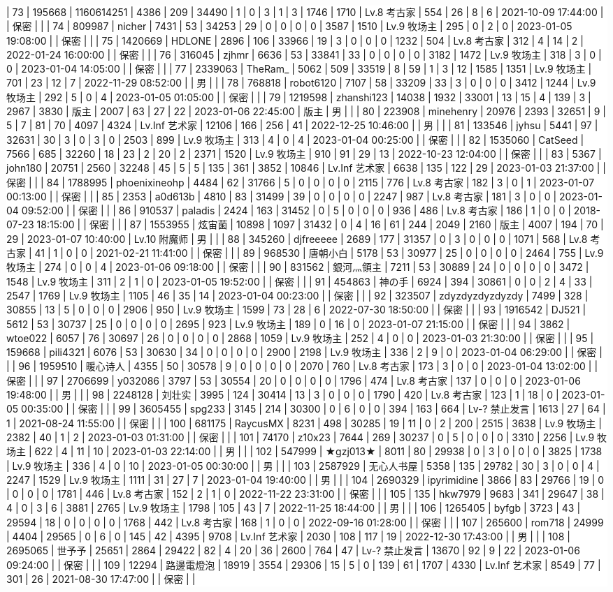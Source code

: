 | 73 | 195668 | 1160614251 | 4386 | 209 | 34490 | 1 | 0 | 3 | 1 | 3 | 1746 | 1710 | Lv\.8 考古家 | 554 | 26 | 8 | 6 | 2021\-10\-09 17:44:00 |  | 保密 |  |
| 74 | 809987 | nicher | 7431 | 53 | 34253 | 29 | 0 | 0 | 0 | 0 | 3587 | 1510 | Lv\.9 牧场主 | 295 | 0 | 2 | 0 | 2023\-01\-05 19:08:00 |  | 保密 |  |
| 75 | 1420669 | HDLONE | 2896 | 106 | 33966 | 19 | 3 | 0 | 0 | 0 | 1232 | 504 | Lv\.8 考古家 | 312 | 4 | 14 | 2 | 2022\-01\-24 16:00:00 |  | 保密 |  |
| 76 | 316045 | zjhmr | 6636 | 53 | 33841 | 33 | 0 | 0 | 0 | 0 | 3182 | 1472 | Lv\.9 牧场主 | 318 | 3 | 0 | 0 | 2023\-01\-04 14:05:00 |  | 保密 |  |
| 77 | 2339063 | TheRam\_ | 5062 | 509 | 33519 | 8 | 59 | 1 | 3 | 12 | 1585 | 1351 | Lv\.9 牧场主 | 701 | 23 | 12 | 7 | 2022\-11\-29 08:52:00 |  | 男 |  |
| 78 | 768818 | robot6120 | 7107 | 58 | 33209 | 33 | 3 | 0 | 0 | 0 | 3412 | 1244 | Lv\.9 牧场主 | 292 | 5 | 0 | 4 | 2023\-01\-05 01:05:00 |  | 保密 |  |
| 79 | 1219598 | zhanshi123 | 14038 | 1932 | 33001 | 13 | 15 | 4 | 139 | 3 | 2967 | 3830 | 版主 | 2007 | 63 | 27 | 22 | 2023\-01\-06 22:45:00 | 版主 | 男 |  |
| 80 | 223908 | minehenry | 20976 | 2393 | 32651 | 9 | 5 | 7 | 81 | 70 | 4097 | 4324 | Lv\.Inf 艺术家 | 12106 | 166 | 256 | 41 | 2022\-12\-25 10:46:00 |  | 男 |  |
| 81 | 133546 | jyhsu | 5441 | 97 | 32631 | 30 | 3 | 0 | 3 | 0 | 2503 | 899 | Lv\.9 牧场主 | 313 | 4 | 0 | 4 | 2023\-01\-04 00:25:00 |  | 保密 |  |
| 82 | 1535060 | CatSeed | 7566 | 685 | 32260 | 18 | 23 | 2 | 20 | 2 | 2371 | 1520 | Lv\.9 牧场主 | 910 | 91 | 29 | 13 | 2022\-10\-23 12:04:00 |  | 保密 |  |
| 83 | 5367 | john180 | 20751 | 2560 | 32248 | 45 | 5 | 5 | 135 | 361 | 3852 | 10846 | Lv\.Inf 艺术家 | 6638 | 135 | 122 | 29 | 2023\-01\-03 21:37:00 |  | 保密 |  |
| 84 | 1788995 | phoenixineohp | 4484 | 62 | 31766 | 5 | 0 | 0 | 0 | 0 | 2115 | 776 | Lv\.8 考古家 | 182 | 3 | 0 | 1 | 2023\-01\-07 00:13:00 |  | 保密 |  |
| 85 | 2353 | a0d613b | 4810 | 83 | 31499 | 39 | 0 | 0 | 0 | 0 | 2247 | 987 | Lv\.8 考古家 | 181 | 3 | 0 | 0 | 2023\-01\-04 09:52:00 |  | 保密 |  |
| 86 | 910537 | paladis | 2424 | 163 | 31452 | 0 | 5 | 0 | 0 | 0 | 936 | 486 | Lv\.8 考古家 | 186 | 1 | 0 | 0 | 2018\-07\-23 18:15:00 |  | 保密 |  |
| 87 | 1553955 | 炫宙菌 | 10898 | 1097 | 31432 | 0 | 4 | 16 | 61 | 244 | 2049 | 2160 | 版主 | 4007 | 194 | 70 | 29 | 2023\-01\-07 10:40:00 | Lv\.10 附魔师 | 男 |  |
| 88 | 345260 | djfreeeee | 2689 | 177 | 31357 | 0 | 3 | 0 | 0 | 0 | 1071 | 568 | Lv\.8 考古家 | 41 | 1 | 0 | 0 | 2021\-02\-21 11:41:00 |  | 保密 |  |
| 89 | 968530 | 唐朝小白 | 5178 | 53 | 30977 | 25 | 0 | 0 | 0 | 0 | 2464 | 755 | Lv\.9 牧场主 | 274 | 0 | 0 | 4 | 2023\-01\-06 09:18:00 |  | 保密 |  |
| 90 | 831562 | 銀河灬領主 | 7211 | 53 | 30889 | 24 | 0 | 0 | 0 | 0 | 3472 | 1548 | Lv\.9 牧场主 | 311 | 2 | 1 | 0 | 2023\-01\-05 19:52:00 |  | 保密 |  |
| 91 | 454863 | 神の手 | 6924 | 394 | 30861 | 0 | 0 | 2 | 4 | 33 | 2547 | 1769 | Lv\.9 牧场主 | 1105 | 46 | 35 | 14 | 2023\-01\-04 00:23:00 |  | 保密 |  |
| 92 | 323507 | zdyzdyzdyzdyzdy | 7499 | 328 | 30855 | 13 | 5 | 0 | 0 | 0 | 2906 | 950 | Lv\.9 牧场主 | 1599 | 73 | 28 | 6 | 2022\-07\-30 18:50:00 |  | 保密 |  |
| 93 | 1916542 | DJ521 | 5612 | 53 | 30737 | 25 | 0 | 0 | 0 | 0 | 2695 | 923 | Lv\.9 牧场主 | 189 | 0 | 16 | 0 | 2023\-01\-07 21:15:00 |  | 保密 |  |
| 94 | 3862 | wtoe022 | 6057 | 76 | 30697 | 26 | 0 | 0 | 0 | 0 | 2868 | 1059 | Lv\.9 牧场主 | 252 | 4 | 0 | 0 | 2023\-01\-03 21:30:00 |  | 保密 |  |
| 95 | 159668 | pili4321 | 6076 | 53 | 30630 | 34 | 0 | 0 | 0 | 0 | 2900 | 2198 | Lv\.9 牧场主 | 336 | 2 | 9 | 0 | 2023\-01\-04 06:29:00 |  | 保密 |  |
| 96 | 1959510 | 暖心诗人 | 4355 | 50 | 30578 | 9 | 0 | 0 | 0 | 0 | 2070 | 760 | Lv\.8 考古家 | 173 | 3 | 0 | 0 | 2023\-01\-04 13:02:00 |  | 保密 |  |
| 97 | 2706699 | y032086 | 3797 | 53 | 30554 | 20 | 0 | 0 | 0 | 0 | 1796 | 474 | Lv\.8 考古家 | 137 | 0 | 0 | 0 | 2023\-01\-06 19:48:00 |  | 男 |  |
| 98 | 2248128 | 刘壮实 | 3995 | 124 | 30414 | 13 | 3 | 0 | 0 | 0 | 1790 | 420 | Lv\.8 考古家 | 123 | 1 | 18 | 0 | 2023\-01\-05 00:35:00 |  | 保密 |  |
| 99 | 3605455 | spg233 | 3145 | 214 | 30300 | 0 | 6 | 0 | 0 | 394 | 163 | 664 | Lv\-? 禁止发言 | 1613 | 27 | 64 | 1 | 2021\-08\-24 11:55:00 |  | 保密 |  |
| 100 | 681175 | RaycusMX | 8231 | 498 | 30285 | 19 | 11 | 0 | 2 | 200 | 2515 | 3638 | Lv\.9 牧场主 | 2382 | 40 | 1 | 2 | 2023\-01\-03 01:31:00 |  | 保密 |  |
| 101 | 74170 | z10x23 | 7644 | 269 | 30237 | 0 | 5 | 0 | 0 | 0 | 3310 | 2256 | Lv\.9 牧场主 | 622 | 4 | 11 | 10 | 2023\-01\-03 22:14:00 |  | 男 |  |
| 102 | 547999 | ★gzj013★ | 8011 | 80 | 29938 | 0 | 3 | 0 | 0 | 0 | 3825 | 1738 | Lv\.9 牧场主 | 336 | 4 | 0 | 10 | 2023\-01\-05 00:30:00 |  | 男 |  |
| 103 | 2587929 | 无心人书屋 | 5358 | 135 | 29782 | 30 | 3 | 0 | 0 | 4 | 2247 | 1529 | Lv\.9 牧场主 | 1111 | 31 | 27 | 7 | 2023\-01\-04 19:40:00 |  | 男 |  |
| 104 | 2690329 | ipyrimidine | 3866 | 83 | 29766 | 19 | 0 | 0 | 0 | 0 | 1781 | 446 | Lv\.8 考古家 | 152 | 2 | 1 | 0 | 2022\-11\-22 23:31:00 |  | 保密 |  |
| 105 | 135 | hkw7979 | 9683 | 341 | 29647 | 38 | 4 | 0 | 3 | 6 | 3881 | 2765 | Lv\.9 牧场主 | 1798 | 105 | 43 | 7 | 2022\-11\-25 18:44:00 |  | 男 |  |
| 106 | 1265405 | byfgb | 3723 | 43 | 29594 | 18 | 0 | 0 | 0 | 0 | 1768 | 442 | Lv\.8 考古家 | 168 | 1 | 0 | 0 | 2022\-09\-16 01:28:00 |  | 保密 |  |
| 107 | 265600 | rom718 | 24999 | 4404 | 29565 | 0 | 6 | 0 | 145 | 42 | 4395 | 9708 | Lv\.Inf 艺术家 | 2030 | 108 | 117 | 19 | 2022\-12\-30 17:43:00 |  | 男 |  |
| 108 | 2695065 | 世予予 | 25651 | 2864 | 29422 | 82 | 4 | 20 | 36 | 2600 | 764 | 47 | Lv\-? 禁止发言 | 13670 | 92 | 9 | 22 | 2023\-01\-06 09:24:00 |  | 保密 |  |
| 109 | 12294 | 路邊電燈泡 | 18919 | 3554 | 29306 | 15 | 5 | 0 | 139 | 61 | 1707 | 4330 | Lv\.Inf 艺术家 | 8549 | 77 | 301 | 26 | 2021\-08\-30 17:47:00 |  | 保密 |  |